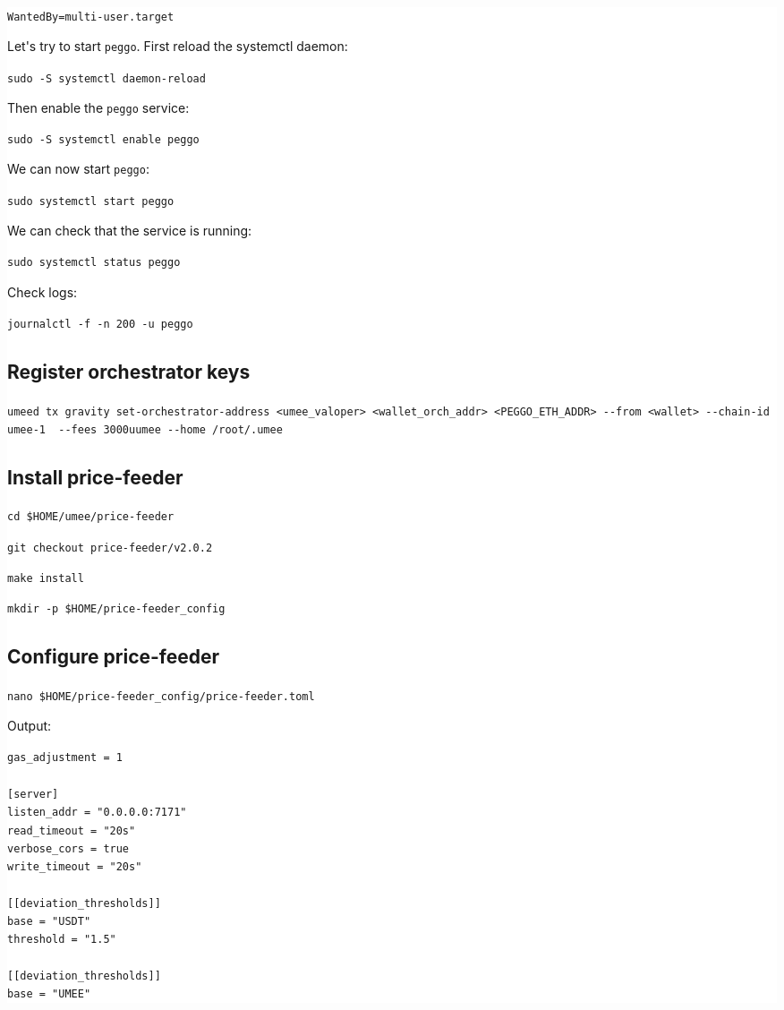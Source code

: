 ```console
WantedBy=multi-user.target
```

Let's try to start ``peggo``. First reload the systemctl daemon:
```console
sudo -S systemctl daemon-reload
```

Then enable the ``peggo`` service:
```console
sudo -S systemctl enable peggo
```

We can now start ``peggo``:
```console
sudo systemctl start peggo
```

We can check that the service is running:
```console
sudo systemctl status peggo
```

Check logs:
```console
journalctl -f -n 200 -u peggo
```

## Register orchestrator keys
```console
umeed tx gravity set-orchestrator-address <umee_valoper> <wallet_orch_addr> <PEGGO_ETH_ADDR> --from <wallet> --chain-id umee-1  --fees 3000uumee --home /root/.umee
```

## Install price-feeder
```console
cd $HOME/umee/price-feeder
```
```console
git checkout price-feeder/v2.0.2
```
```console
make install
```
```console
mkdir -p $HOME/price-feeder_config
```
## Configure price-feeder
```console
nano $HOME/price-feeder_config/price-feeder.toml
```
Output:
```
gas_adjustment = 1

[server]
listen_addr = "0.0.0.0:7171"
read_timeout = "20s"
verbose_cors = true
write_timeout = "20s"

[[deviation_thresholds]]
base = "USDT"
threshold = "1.5"

[[deviation_thresholds]]
base = "UMEE"
```